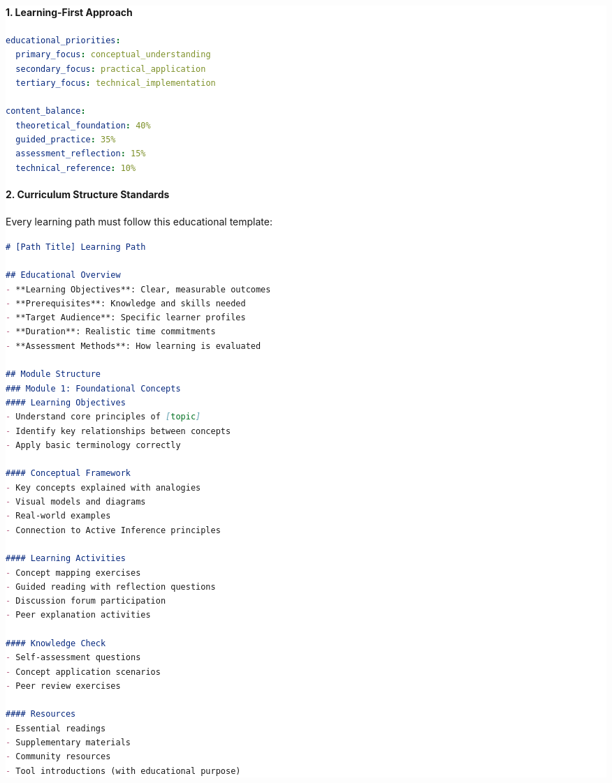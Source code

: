 #### 1. Learning-First Approach
```yaml
educational_priorities:
  primary_focus: conceptual_understanding
  secondary_focus: practical_application  
  tertiary_focus: technical_implementation
  
content_balance:
  theoretical_foundation: 40%
  guided_practice: 35%
  assessment_reflection: 15%
  technical_reference: 10%
```

#### 2. Curriculum Structure Standards
Every learning path must follow this educational template:

```markdown
# [Path Title] Learning Path

## Educational Overview
- **Learning Objectives**: Clear, measurable outcomes
- **Prerequisites**: Knowledge and skills needed
- **Target Audience**: Specific learner profiles
- **Duration**: Realistic time commitments
- **Assessment Methods**: How learning is evaluated

## Module Structure
### Module 1: Foundational Concepts
#### Learning Objectives
- Understand core principles of [topic]
- Identify key relationships between concepts
- Apply basic terminology correctly

#### Conceptual Framework
- Key concepts explained with analogies
- Visual models and diagrams
- Real-world examples
- Connection to Active Inference principles

#### Learning Activities
- Concept mapping exercises
- Guided reading with reflection questions
- Discussion forum participation
- Peer explanation activities

#### Knowledge Check
- Self-assessment questions
- Concept application scenarios
- Peer review exercises

#### Resources
- Essential readings
- Supplementary materials
- Community resources
- Tool introductions (with educational purpose)
```
